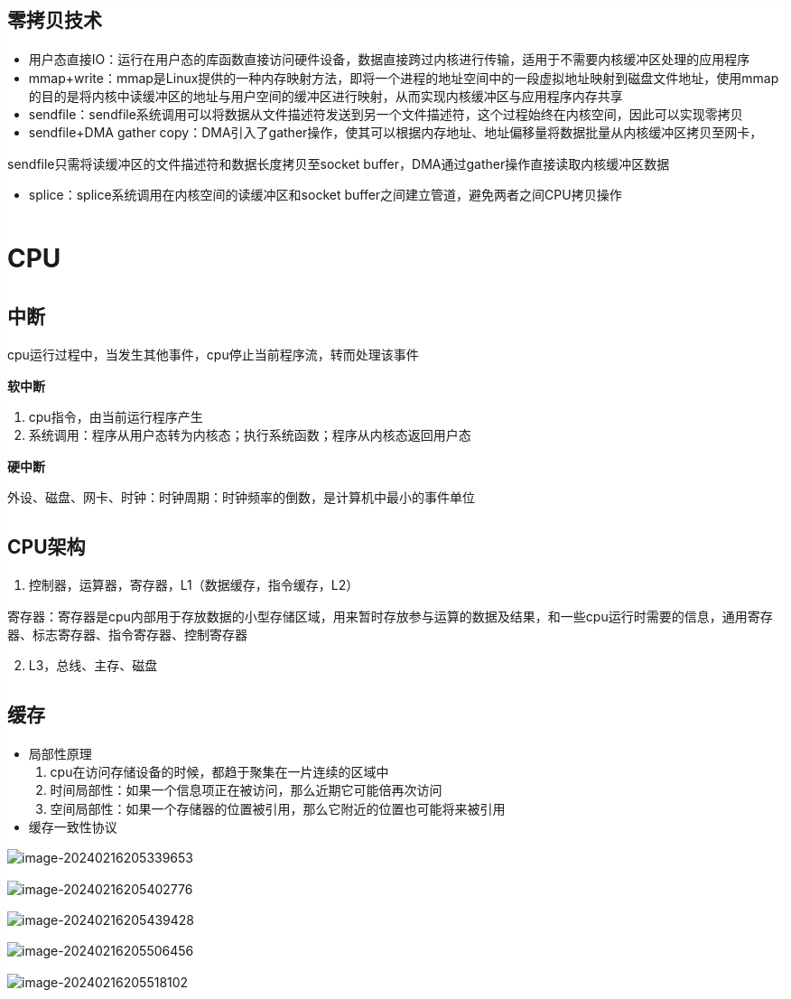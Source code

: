 ## 零拷贝技术

* 用户态直接IO：运行在用户态的库函数直接访问硬件设备，数据直接跨过内核进行传输，适用于不需要内核缓冲区处理的应用程序
* mmap+write：mmap是Linux提供的一种内存映射方法，即将一个进程的地址空间中的一段虚拟地址映射到磁盘文件地址，使用mmap的目的是将内核中读缓冲区的地址与用户空间的缓冲区进行映射，从而实现内核缓冲区与应用程序内存共享
* sendfile：sendfile系统调用可以将数据从文件描述符发送到另一个文件描述符，这个过程始终在内核空间，因此可以实现零拷贝
* sendfile+DMA gather copy：DMA引入了gather操作，使其可以根据内存地址、地址偏移量将数据批量从内核缓冲区拷贝至网卡，

sendfile只需将读缓冲区的文件描述符和数据长度拷贝至socket buffer，DMA通过gather操作直接读取内核缓冲区数据

* splice：splice系统调用在内核空间的读缓冲区和socket buffer之间建立管道，避免两者之间CPU拷贝操作

# CPU

## 中断

cpu运行过程中，当发生其他事件，cpu停止当前程序流，转而处理该事件

**软中断**

1. cpu指令，由当前运行程序产生
2. 系统调用：程序从用户态转为内核态；执行系统函数；程序从内核态返回用户态

**硬中断**

外设、磁盘、网卡、时钟：时钟周期：时钟频率的倒数，是计算机中最小的事件单位

## CPU架构

1. 控制器，运算器，寄存器，L1（数据缓存，指令缓存，L2）

寄存器：寄存器是cpu内部用于存放数据的小型存储区域，用来暂时存放参与运算的数据及结果，和一些cpu运行时需要的信息，通用寄存器、标志寄存器、指令寄存器、控制寄存器

2. L3，总线、主存、磁盘

## 缓存

* 局部性原理
  1. cpu在访问存储设备的时候，都趋于聚集在一片连续的区域中
  2. 时间局部性：如果一个信息项正在被访问，那么近期它可能倍再次访问
  3. 空间局部性：如果一个存储器的位置被引用，那么它附近的位置也可能将来被引用
* 缓存一致性协议

![image-20240216205339653](D:\typora\Golang_Engineer\typora-user-images\image-20240216205339653.png)

![image-20240216205402776](D:\typora\Golang_Engineer\typora-user-images\image-20240216205402776.png)

![image-20240216205439428](D:\typora\Golang_Engineer\typora-user-images\image-20240216205439428.png)

![image-20240216205506456](D:\typora\Golang_Engineer\typora-user-images\image-20240216205506456.png)

![image-20240216205518102](D:\typora\Golang_Engineer\typora-user-images\image-20240216205518102.png)
